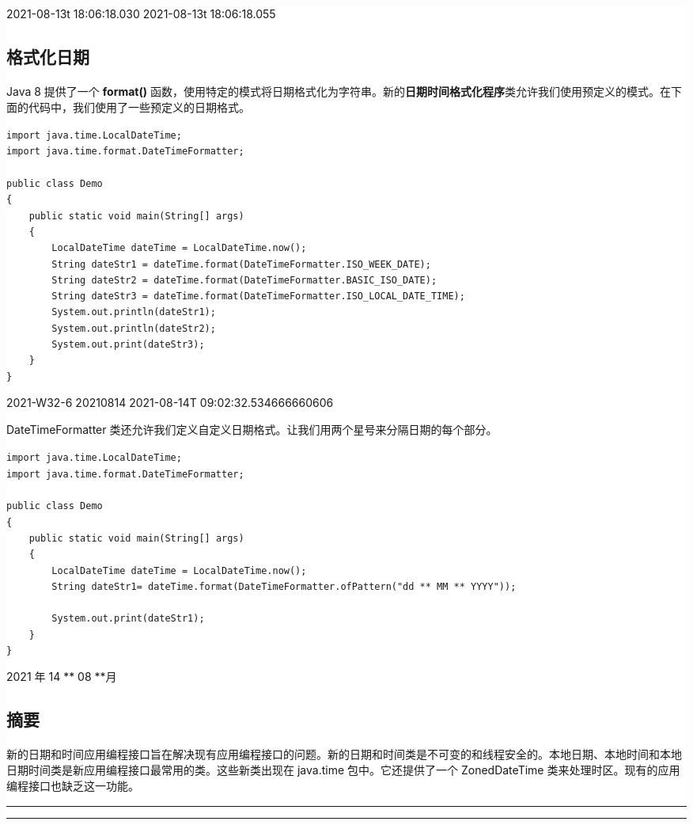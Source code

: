 2021-08-13t 18:06:18.030
2021-08-13t 18:06:18.055

## 格式化日期

Java 8 提供了一个 **format()** 函数，使用特定的模式将日期格式化为字符串。新的**日期时间格式化程序**类允许我们使用预定义的模式。在下面的代码中，我们使用了一些预定义的日期格式。

```
import java.time.LocalDateTime;
import java.time.format.DateTimeFormatter;

public class Demo
{
	public static void main(String[] args)
	{
		LocalDateTime dateTime = LocalDateTime.now();
		String dateStr1 = dateTime.format(DateTimeFormatter.ISO_WEEK_DATE);
		String dateStr2 = dateTime.format(DateTimeFormatter.BASIC_ISO_DATE);
		String dateStr3 = dateTime.format(DateTimeFormatter.ISO_LOCAL_DATE_TIME);
		System.out.println(dateStr1);
		System.out.println(dateStr2);
		System.out.print(dateStr3);
	}
}
```

2021-W32-6
20210814
2021-08-14T 09:02:32.534666660606

DateTimeFormatter 类还允许我们定义自定义日期格式。让我们用两个星号来分隔日期的每个部分。

```
import java.time.LocalDateTime;
import java.time.format.DateTimeFormatter;

public class Demo
{
	public static void main(String[] args)
	{
		LocalDateTime dateTime = LocalDateTime.now();
		String dateStr1= dateTime.format(DateTimeFormatter.ofPattern("dd ** MM ** YYYY"));

		System.out.print(dateStr1);
	}
}
```

2021 年 14 ** 08 **月

## 摘要

新的日期和时间应用编程接口旨在解决现有应用编程接口的问题。新的日期和时间类是不可变的和线程安全的。本地日期、本地时间和本地日期时间类是新应用编程接口最常用的类。这些新类出现在 java.time 包中。它还提供了一个 ZonedDateTime 类来处理时区。现有的应用编程接口也缺乏这一功能。

* * *

* * *